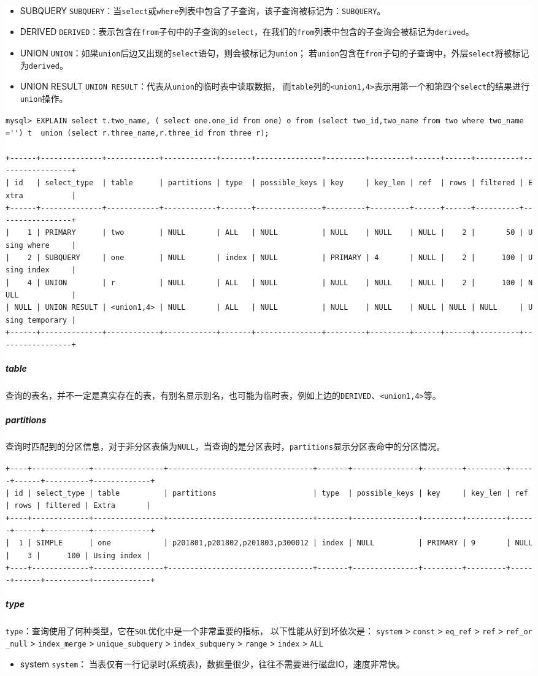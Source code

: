 * SUBQUERY
`SUBQUERY`：当`select`或`where`列表中包含了子查询，该子查询被标记为：`SUBQUERY`。

* DERIVED
`DERIVED`：表示包含在`from`子句中的子查询的`select`，在我们的`from`列表中包含的子查询会被标记为`derived`。

* UNION
`UNION`：如果`union`后边又出现的`select`语句，则会被标记为`union`；
若`union`包含在`from`子句的子查询中，外层`select`将被标记为`derived`。

* UNION RESULT
`UNION RESULT`：代表从`union`的临时表中读取数据，
而`table`列的`<union1,4>`表示用第一个和第四个`select`的结果进行`union`操作。
```mysql
mysql> EXPLAIN select t.two_name, ( select one.one_id from one) o from (select two_id,two_name from two where two_name ='') t  union (select r.three_name,r.three_id from three r);

+------+--------------+------------+------------+-------+---------------+---------+---------+------+------+----------+-----------------+
| id   | select_type  | table      | partitions | type  | possible_keys | key     | key_len | ref  | rows | filtered | Extra           |
+------+--------------+------------+------------+-------+---------------+---------+---------+------+------+----------+-----------------+
|    1 | PRIMARY      | two        | NULL       | ALL   | NULL          | NULL    | NULL    | NULL |    2 |       50 | Using where     |
|    2 | SUBQUERY     | one        | NULL       | index | NULL          | PRIMARY | 4       | NULL |    2 |      100 | Using index     |
|    4 | UNION        | r          | NULL       | ALL   | NULL          | NULL    | NULL    | NULL |    2 |      100 | NULL            |
| NULL | UNION RESULT | <union1,4> | NULL       | ALL   | NULL          | NULL    | NULL    | NULL | NULL | NULL     | Using temporary |
+------+--------------+------------+------------+-------+---------------+---------+---------+------+------+----------+-----------------+
```

##### table
查询的表名，并不一定是真实存在的表，有别名显示别名，也可能为临时表，例如上边的`DERIVED`、`<union1,4>`等。

##### partitions
查询时匹配到的分区信息，对于非分区表值为`NULL`，当查询的是分区表时，`partitions`显示分区表命中的分区情况。
```mysql
+----+-------------+----------------+---------------------------------+-------+---------------+---------+---------+------+------+----------+-------------+
| id | select_type | table          | partitions                      | type  | possible_keys | key     | key_len | ref  | rows | filtered | Extra       |
+----+-------------+----------------+---------------------------------+-------+---------------+---------+---------+------+------+----------+-------------+
|  1 | SIMPLE      | one            | p201801,p201802,p201803,p300012 | index | NULL          | PRIMARY | 9       | NULL |    3 |      100 | Using index |
+----+-------------+----------------+---------------------------------+-------+---------------+---------+---------+------+------+----------+-------------+
```

##### type
`type`：查询使用了何种类型，它在`SQL`优化中是一个非常重要的指标，
以下性能从好到坏依次是：
`system` > `const` > `eq_ref` > `ref` > `ref_or_null` > `index_merge` > `unique_subquery` > `index_subquery` > `range` > `index` > `ALL`
* system
`system`： 当表仅有一行记录时(系统表)，数据量很少，往往不需要进行磁盘IO，速度非常快。
